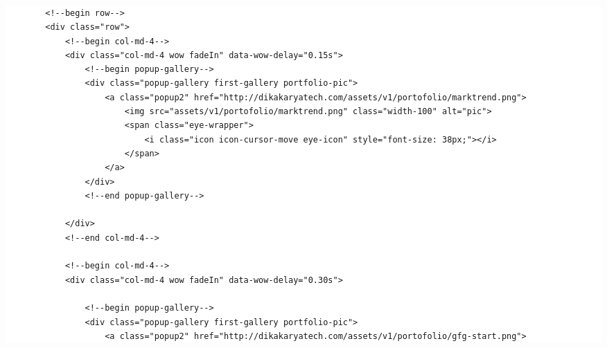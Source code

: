             <!--begin row-->
            <div class="row">
                <!--begin col-md-4-->
                <div class="col-md-4 wow fadeIn" data-wow-delay="0.15s">
                    <!--begin popup-gallery-->
                    <div class="popup-gallery first-gallery portfolio-pic">
                        <a class="popup2" href="http://dikakaryatech.com/assets/v1/portofolio/marktrend.png">
                            <img src="assets/v1/portofolio/marktrend.png" class="width-100" alt="pic">
                            <span class="eye-wrapper">
                                <i class="icon icon-cursor-move eye-icon" style="font-size: 38px;"></i>
                            </span>
                        </a>
                    </div>
                    <!--end popup-gallery-->

                </div>
                <!--end col-md-4-->

                <!--begin col-md-4-->
                <div class="col-md-4 wow fadeIn" data-wow-delay="0.30s">

                    <!--begin popup-gallery-->
                    <div class="popup-gallery first-gallery portfolio-pic">
                        <a class="popup2" href="http://dikakaryatech.com/assets/v1/portofolio/gfg-start.png">